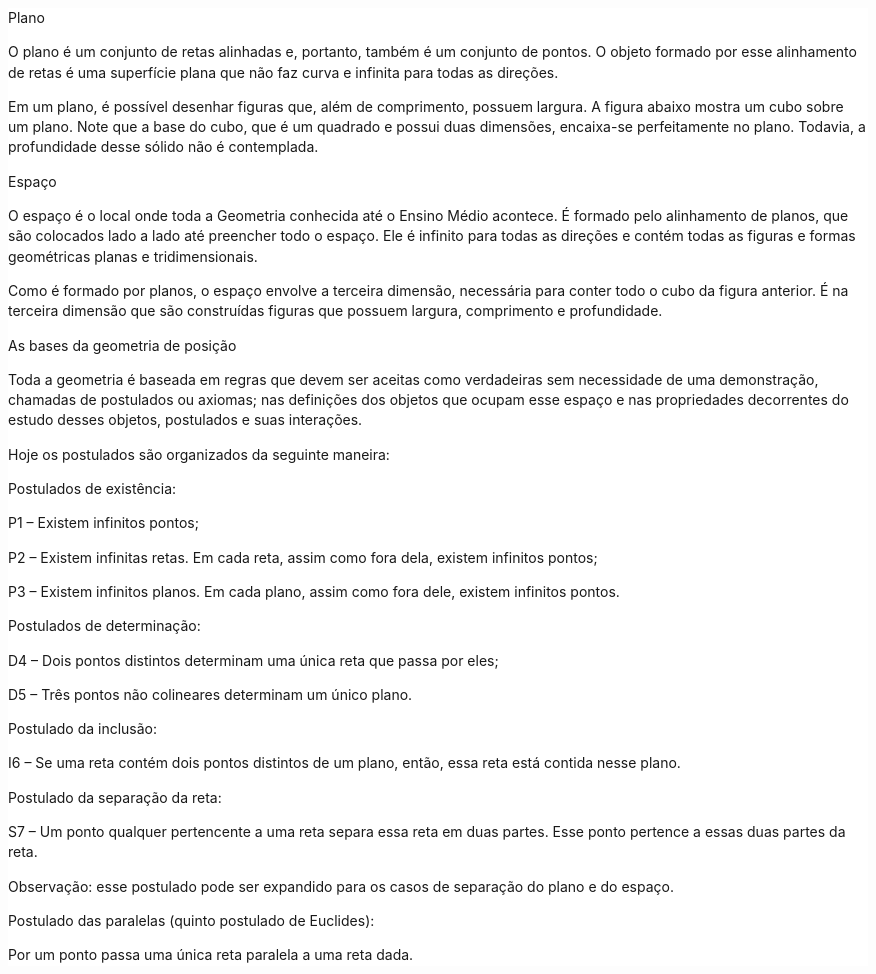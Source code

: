 

Plano

O plano é um conjunto de retas alinhadas e, portanto, também é um conjunto de pontos. O objeto formado por esse alinhamento de retas é uma superfície plana que não faz curva e infinita para todas as direções.



Em um plano, é possível desenhar figuras que, além de comprimento, possuem largura. A figura abaixo mostra um cubo sobre um plano. Note que a base do cubo, que é um quadrado e possui duas dimensões, encaixa-se perfeitamente no plano. Todavia, a profundidade desse sólido não é contemplada.



Espaço

O espaço é o local onde toda a Geometria conhecida até o Ensino Médio acontece. É formado pelo alinhamento de planos, que são colocados lado a lado até preencher todo o espaço. Ele é infinito para todas as direções e contém todas as figuras e formas geométricas planas e tridimensionais.

Como é formado por planos, o espaço envolve a terceira dimensão, necessária para conter todo o cubo da figura anterior. É na terceira dimensão que são construídas figuras que possuem largura, comprimento e profundidade.

As bases da geometria de posição

Toda a geometria é baseada em regras que devem ser aceitas como verdadeiras sem necessidade de uma demonstração, chamadas de postulados ou axiomas; nas definições dos objetos que ocupam esse espaço e nas propriedades decorrentes do estudo desses objetos, postulados e suas interações.

Hoje os postulados são organizados da seguinte maneira:

Postulados de existência:

P1 – Existem infinitos pontos;

P2 – Existem infinitas retas. Em cada reta, assim como fora dela, existem infinitos pontos;

P3 – Existem infinitos planos. Em cada plano, assim como fora dele, existem infinitos pontos.

Postulados de determinação:

D4 – Dois pontos distintos determinam uma única reta que passa por eles;

D5 – Três pontos não colineares determinam um único plano.

Postulado da inclusão:

I6 – Se uma reta contém dois pontos distintos de um plano, então, essa reta está contida nesse plano.

Postulado da separação da reta:

S7 – Um ponto qualquer pertencente a uma reta separa essa reta em duas partes. Esse ponto pertence a essas duas partes da reta.

Observação: esse postulado pode ser expandido para os casos de separação do plano e do espaço.

Postulado das paralelas (quinto postulado de Euclides):

Por um ponto passa uma única reta paralela a uma reta dada.
